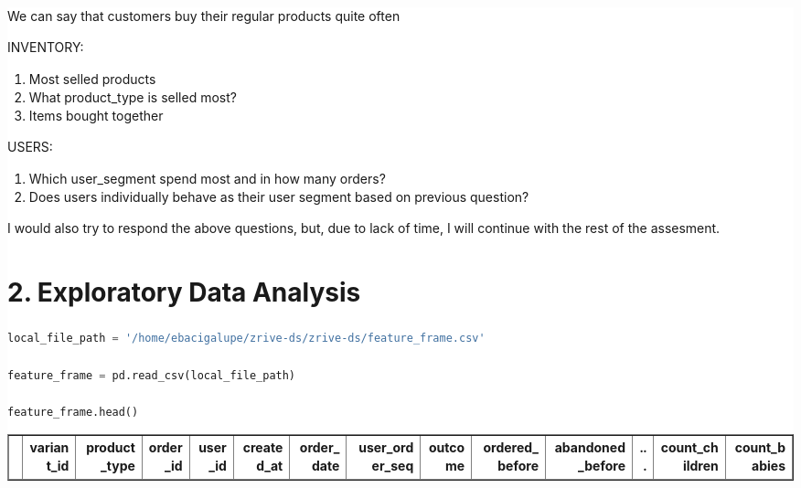 

We can say that customers buy their regular products quite often

INVENTORY:
1. Most selled products
2. What product_type is selled most?
3. Items bought together


```python

```

USERS:
1. Which user_segment spend most and in how many orders?
2. Does users individually behave as their user segment based on previous question?


```python

```

I would also try to respond the above questions, but, due to lack of time, I will continue with the rest of the assesment.

# 2. Exploratory Data Analysis


```python
local_file_path = '/home/ebacigalupe/zrive-ds/zrive-ds/feature_frame.csv'  

feature_frame = pd.read_csv(local_file_path)

feature_frame.head()
```




<div>
<style scoped>
    .dataframe tbody tr th:only-of-type {
        vertical-align: middle;
    }

    .dataframe tbody tr th {
        vertical-align: top;
    }

    .dataframe thead th {
        text-align: right;
    }
</style>
<table border="1" class="dataframe">
  <thead>
    <tr style="text-align: right;">
      <th></th>
      <th>variant_id</th>
      <th>product_type</th>
      <th>order_id</th>
      <th>user_id</th>
      <th>created_at</th>
      <th>order_date</th>
      <th>user_order_seq</th>
      <th>outcome</th>
      <th>ordered_before</th>
      <th>abandoned_before</th>
      <th>...</th>
      <th>count_children</th>
      <th>count_babies</th>